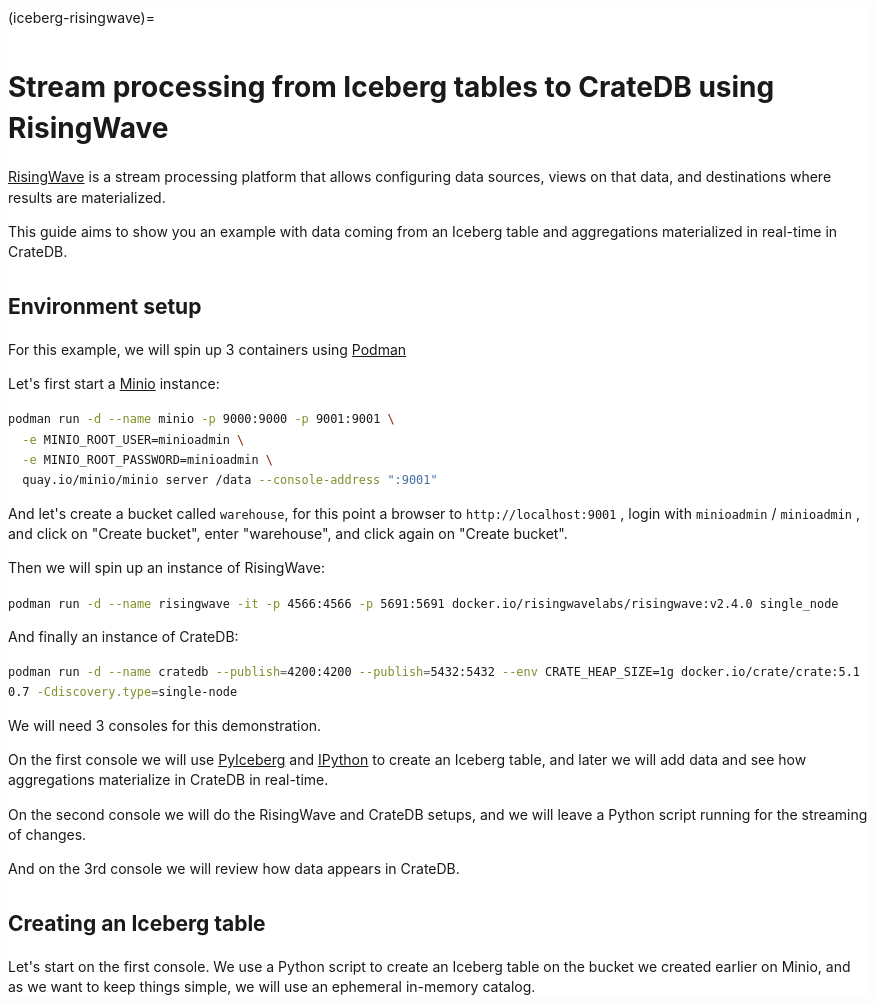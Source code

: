 (iceberg-risingwave)=

# Stream processing from Iceberg tables to CrateDB using RisingWave

[RisingWave] is a stream processing platform that allows configuring data
sources, views on that data, and destinations where results are materialized.

This guide aims to show you an example with data coming from an Iceberg table
and aggregations materialized in real-time in CrateDB.

## Environment setup

For this example, we will spin up 3 containers using [Podman]

Let's first start a [Minio] instance:

```bash
podman run -d --name minio -p 9000:9000 -p 9001:9001 \
  -e MINIO_ROOT_USER=minioadmin \
  -e MINIO_ROOT_PASSWORD=minioadmin \
  quay.io/minio/minio server /data --console-address ":9001"
```

And let's create a bucket called `warehouse`, for this point a browser to
`http://localhost:9001` , login with `minioadmin` / `minioadmin` , and click on
"Create bucket", enter "warehouse", and click again on "Create bucket".

Then we will spin up an instance of RisingWave:

```bash
podman run -d --name risingwave -it -p 4566:4566 -p 5691:5691 docker.io/risingwavelabs/risingwave:v2.4.0 single_node
```

And finally an instance of CrateDB:

```bash
podman run -d --name cratedb --publish=4200:4200 --publish=5432:5432 --env CRATE_HEAP_SIZE=1g docker.io/crate/crate:5.10.7 -Cdiscovery.type=single-node
```

We will need 3 consoles for this demonstration.

On the first console we will use [PyIceberg] and [IPython] to create an Iceberg
table, and later we will add data and see how aggregations materialize in
CrateDB in real-time.

On the second console we will do the RisingWave and CrateDB setups, and we will
leave a Python script running for the streaming of changes.

And on the 3rd console we will review how data appears in CrateDB.

## Creating an Iceberg table

Let's start on the first console. We use a Python script to create an Iceberg
table on the bucket we created earlier on Minio, and as we want to keep things
simple, we will use an ephemeral in-memory catalog.


[RisingWave]: https://github.com/risingwavelabs/risingwave
[Podman]: https://github.com/containers/podman
[Minio]: https://github.com/minio/minio
[PyIceberg]: https://github.com/apache/iceberg-python
[IPython]: https://github.com/ipython/ipython
